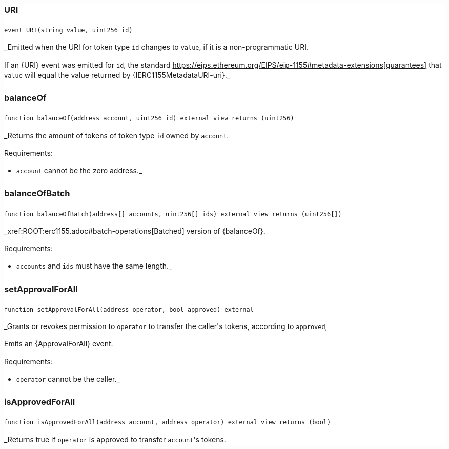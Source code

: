 ### URI

```solidity
event URI(string value, uint256 id)
```

_Emitted when the URI for token type `id` changes to `value`, if it is a non-programmatic URI.

If an {URI} event was emitted for `id`, the standard
https://eips.ethereum.org/EIPS/eip-1155#metadata-extensions[guarantees] that `value` will equal the value
returned by {IERC1155MetadataURI-uri}._

### balanceOf

```solidity
function balanceOf(address account, uint256 id) external view returns (uint256)
```

_Returns the amount of tokens of token type `id` owned by `account`.

Requirements:

- `account` cannot be the zero address._

### balanceOfBatch

```solidity
function balanceOfBatch(address[] accounts, uint256[] ids) external view returns (uint256[])
```

_xref:ROOT:erc1155.adoc#batch-operations[Batched] version of {balanceOf}.

Requirements:

- `accounts` and `ids` must have the same length._

### setApprovalForAll

```solidity
function setApprovalForAll(address operator, bool approved) external
```

_Grants or revokes permission to `operator` to transfer the caller's tokens, according to `approved`,

Emits an {ApprovalForAll} event.

Requirements:

- `operator` cannot be the caller._

### isApprovedForAll

```solidity
function isApprovedForAll(address account, address operator) external view returns (bool)
```

_Returns true if `operator` is approved to transfer ``account``'s tokens.
